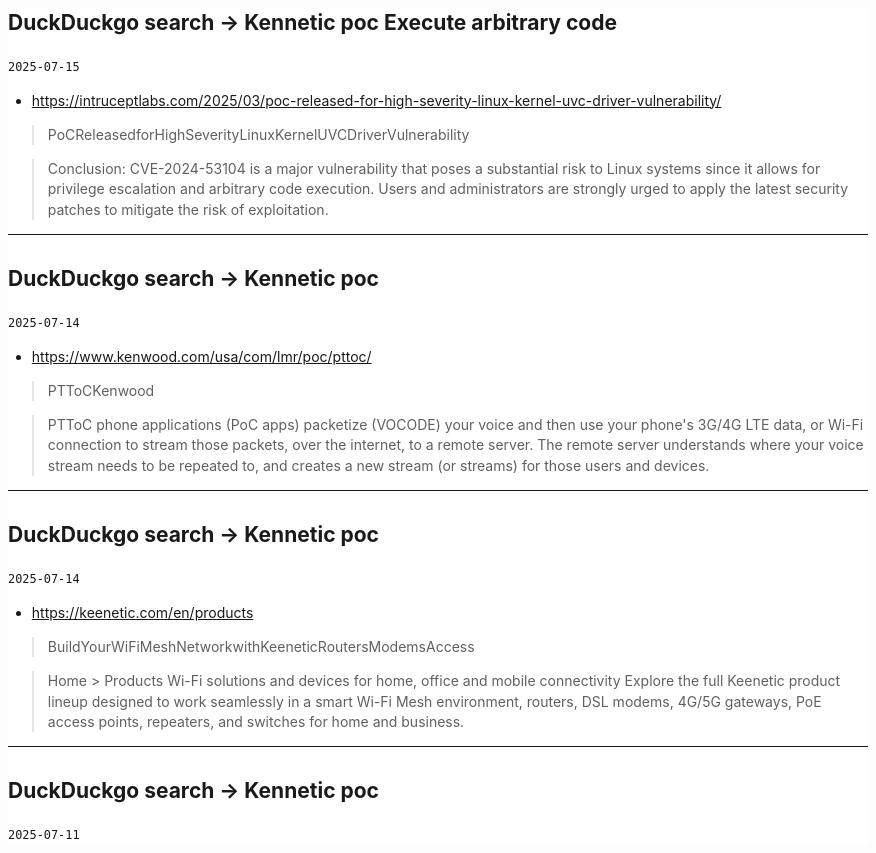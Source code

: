 
## DuckDuckgo search -> Kennetic poc Execute arbitrary code
`2025-07-15`

* https://intruceptlabs.com/2025/03/poc-released-for-high-severity-linux-kernel-uvc-driver-vulnerability/

<blockquote>
 PoCReleasedforHighSeverityLinuxKernelUVCDriverVulnerability
</blockquote>
<blockquote>
Conclusion: CVE-2024-53104 is a major vulnerability that poses a substantial risk to Linux systems since it allows for privilege escalation and arbitrary code execution. Users and administrators are strongly urged to apply the latest security patches to mitigate the risk of exploitation.
</blockquote>

---

## DuckDuckgo search -> Kennetic poc
`2025-07-14`

* https://www.kenwood.com/usa/com/lmr/poc/pttoc/

<blockquote>
 PTToCKenwood
</blockquote>
<blockquote>
PTToC phone applications (PoC apps) packetize (VOCODE) your voice and then use your phone's 3G/4G LTE data, or Wi-Fi connection to stream those packets, over the internet, to a remote server. The remote server understands where your voice stream needs to be repeated to, and creates a new stream (or streams) for those users and devices.
</blockquote>

---

## DuckDuckgo search -> Kennetic poc
`2025-07-14`

* https://keenetic.com/en/products

<blockquote>
 BuildYourWiFiMeshNetworkwithKeeneticRoutersModemsAccess
</blockquote>
<blockquote>
Home &gt; Products Wi-Fi solutions and devices for home, office and mobile connectivity Explore the full Keenetic product lineup designed to work seamlessly in a smart Wi-Fi Mesh environment, routers, DSL modems, 4G/5G gateways, PoE access points, repeaters, and switches for home and business.
</blockquote>

---

## DuckDuckgo search -> Kennetic poc
`2025-07-11`
